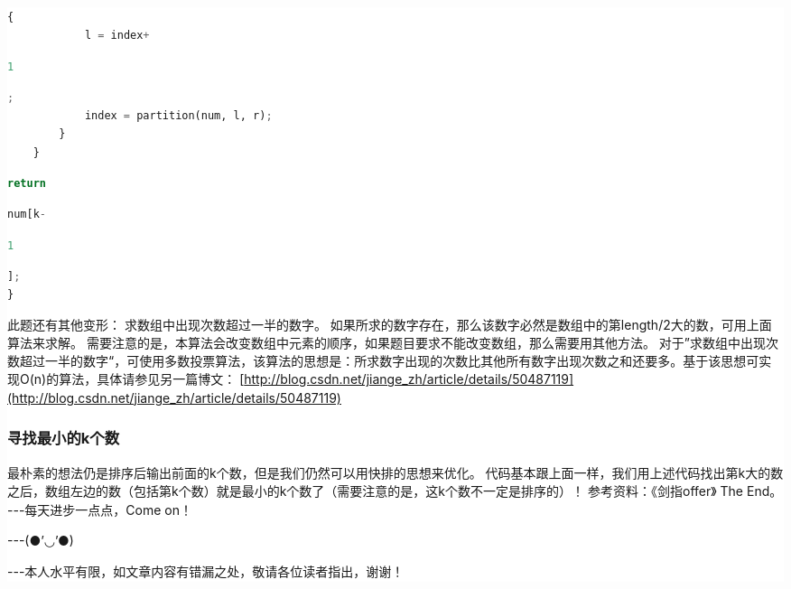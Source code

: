 ```python
```
```python
{
            l = index+
```
```python
1
```
```python
;
            index = partition(num, l, r);
        }
    }
```
```python
return
```
```python
num[k-
```
```python
1
```
```python
];
}
```
此题还有其他变形：
求数组中出现次数超过一半的数字。
如果所求的数字存在，那么该数字必然是数组中的第length/2大的数，可用上面算法来求解。
需要注意的是，本算法会改变数组中元素的顺序，如果题目要求不能改变数组，那么需要用其他方法。
对于”求数组中出现次数超过一半的数字“，可使用多数投票算法，该算法的思想是：所求数字出现的次数比其他所有数字出现次数之和还要多。基于该思想可实现O(n)的算法，具体请参见另一篇博文：
[http://blog.csdn.net/jiange_zh/article/details/50487119](http://blog.csdn.net/jiange_zh/article/details/50487119)
### 寻找最小的k个数
最朴素的想法仍是排序后输出前面的k个数，但是我们仍然可以用快排的思想来优化。
代码基本跟上面一样，我们用上述代码找出第k大的数之后，数组左边的数（包括第k个数）就是最小的k个数了（需要注意的是，这k个数不一定是排序的）！
参考资料：《剑指offer》
The End。
---每天进步一点点，Come on！

---(●’◡’●)

---本人水平有限，如文章内容有错漏之处，敬请各位读者指出，谢谢！


